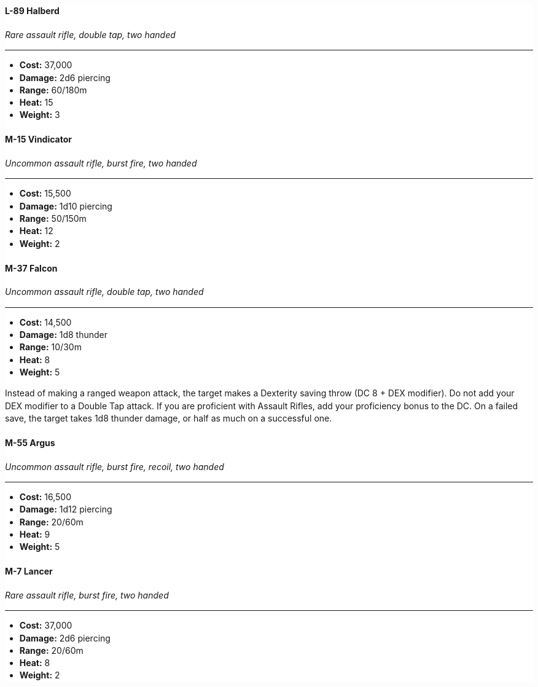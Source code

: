 #### L-89 Halberd
*Rare assault rifle, double tap, two handed*
___
- **Cost:** 37,000
- **Damage:** 2d6 piercing
- **Range:** 60/180m
- **Heat:** 15
- **Weight:** 3




#### M-15 Vindicator
*Uncommon assault rifle, burst fire, two handed*
___
- **Cost:** 15,500
- **Damage:** 1d10 piercing
- **Range:** 50/150m
- **Heat:** 12
- **Weight:** 2




#### M-37 Falcon
*Uncommon assault rifle, double tap, two handed*
___
- **Cost:** 14,500
- **Damage:** 1d8 thunder
- **Range:** 10/30m
- **Heat:** 8
- **Weight:** 5

Instead of making a ranged weapon attack, the target makes a Dexterity saving throw (DC 8 + DEX modifier). Do not add your DEX modifier to a Double Tap attack. If you are proficient with Assault Rifles, add your proficiency bonus to the DC. On a failed save, the target takes 1d8 thunder damage, or half as much on a successful one.




#### M-55 Argus
*Uncommon assault rifle, burst fire, recoil, two handed*
___
- **Cost:** 16,500
- **Damage:** 1d12 piercing
- **Range:** 20/60m
- **Heat:** 9
- **Weight:** 5




#### M-7 Lancer
*Rare assault rifle, burst fire, two handed*
___
- **Cost:** 37,000
- **Damage:** 2d6 piercing
- **Range:** 20/60m
- **Heat:** 8
- **Weight:** 2
